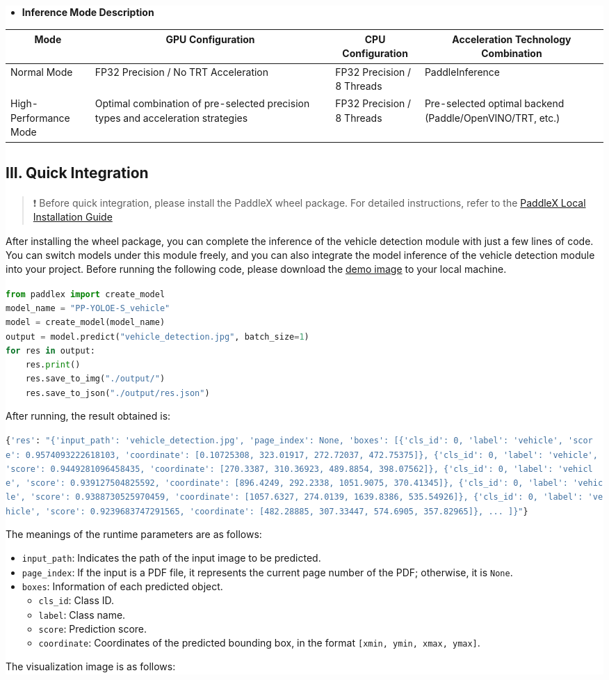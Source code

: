 - **Inference Mode Description**

| Mode        | GPU Configuration                        | CPU Configuration | Acceleration Technology Combination                   |
|-------------|----------------------------------------|-------------------|---------------------------------------------------|
| Normal Mode | FP32 Precision / No TRT Acceleration   | FP32 Precision / 8 Threads | PaddleInference                                 |
| High-Performance Mode | Optimal combination of pre-selected precision types and acceleration strategies | FP32 Precision / 8 Threads | Pre-selected optimal backend (Paddle/OpenVINO/TRT, etc.) |

## III. Quick Integration
> ❗ Before quick integration, please install the PaddleX wheel package. For detailed instructions, refer to the [PaddleX Local Installation Guide](../../../installation/installation.en.md)

After installing the wheel package, you can complete the inference of the vehicle detection module with just a few lines of code. You can switch models under this module freely, and you can also integrate the model inference of the vehicle detection module into your project. Before running the following code, please download the [demo image](https://paddle-model-ecology.bj.bcebos.com/paddlex/imgs/demo_image/vehicle_detection.jpg) to your local machine.

```python
from paddlex import create_model
model_name = "PP-YOLOE-S_vehicle"
model = create_model(model_name)
output = model.predict("vehicle_detection.jpg", batch_size=1)
for res in output:
    res.print()
    res.save_to_img("./output/")
    res.save_to_json("./output/res.json")
```

After running, the result obtained is:

```bash
{'res': "{'input_path': 'vehicle_detection.jpg', 'page_index': None, 'boxes': [{'cls_id': 0, 'label': 'vehicle', 'score': 0.9574093222618103, 'coordinate': [0.10725308, 323.01917, 272.72037, 472.75375]}, {'cls_id': 0, 'label': 'vehicle', 'score': 0.9449281096458435, 'coordinate': [270.3387, 310.36923, 489.8854, 398.07562]}, {'cls_id': 0, 'label': 'vehicle', 'score': 0.939127504825592, 'coordinate': [896.4249, 292.2338, 1051.9075, 370.41345]}, {'cls_id': 0, 'label': 'vehicle', 'score': 0.9388730525970459, 'coordinate': [1057.6327, 274.0139, 1639.8386, 535.54926]}, {'cls_id': 0, 'label': 'vehicle', 'score': 0.9239683747291565, 'coordinate': [482.28885, 307.33447, 574.6905, 357.82965]}, ... ]}"}
```

The meanings of the runtime parameters are as follows:
- `input_path`: Indicates the path of the input image to be predicted.
- `page_index`: If the input is a PDF file, it represents the current page number of the PDF; otherwise, it is `None`.
- `boxes`: Information of each predicted object.
  - `cls_id`: Class ID.
  - `label`: Class name.
  - `score`: Prediction score.
  - `coordinate`: Coordinates of the predicted bounding box, in the format <code>[xmin, ymin, xmax, ymax]</code>.

The visualization image is as follows:
